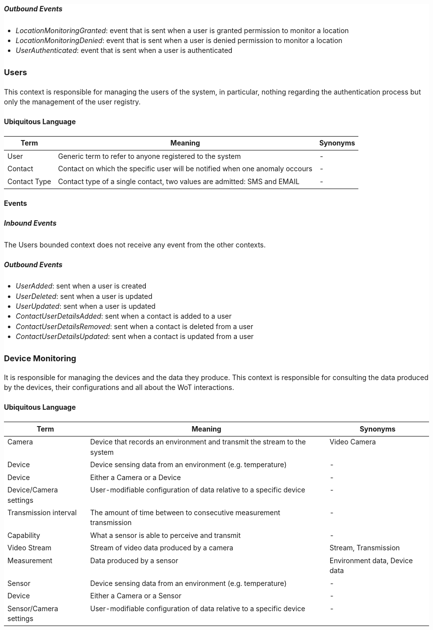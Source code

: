 ##### Outbound Events
- *LocationMonitoringGranted*: event that is sent when a user is granted permission to monitor a location
- *LocationMonitoringDenied*: event that is sent when a user is denied permission to monitor a location
- *UserAuthenticated*: event that is sent when a user is authenticated    

### Users
This context is responsible for managing the users of the system,
in particular, nothing regarding the authentication process but only the management of the user registry.

#### Ubiquitous Language

| Term         | Meaning                                                                      | Synonyms |
|--------------|------------------------------------------------------------------------------|----------|
| User         | Generic term to refer to anyone registered to the system                     | -        |
| Contact      | Contact on which the specific user will be notified when one anomaly occours | -        |
| Contact Type | Contact type of a single contact, two values are admitted: SMS and EMAIL     | -        |


#### Events

##### Inbound Events
The Users bounded context does not receive any event from the other contexts.

##### Outbound Events
- *UserAdded*: sent when a user is created
- *UserDeleted*: sent when a user is updated
- *UserUpdated*: sent when a user is updated
- *ContactUserDetailsAdded*: sent when a contact is added to a user
- *ContactUserDetailsRemoved*: sent when a contact is deleted from a user
- *ContactUserDetailsUpdated*: sent when a contact is updated from a user

### Device Monitoring
It is responsible for managing the devices and the data they produce.
This context is responsible for consulting the data produced by the devices,
their configurations and all about the WoT interactions.

#### Ubiquitous Language

| Term                   | Meaning                                                                     | Synonyms                      |
|------------------------|-----------------------------------------------------------------------------|-------------------------------|
| Camera                 | Device that records an environment and transmit the stream to the system    | Video Camera                  |
| Device                 | Device sensing data from an environment (e.g. temperature)                  | -                             |
| Device                 | Either a Camera or a Device                                                 | -                             |
| Device/Camera settings | User-modifiable configuration of data relative to a specific device         | -                             |
| Transmission interval  | The amount of time between to consecutive measurement transmission          | -                             |
| Capability             | What a sensor is able to perceive and transmit                              | -                             |
| Video Stream           | Stream of video data produced by a camera                                   | Stream, Transmission          |
| Measurement            | Data produced by a sensor                                                   | Environment data, Device data |
| Sensor                 | Device sensing data from an environment (e.g. temperature)                  | -                             |
| Device                 | Either a Camera or a Sensor                                                 | -                             |
| Sensor/Camera settings | User-modifiable configuration of data relative to a specific device         | -                             |